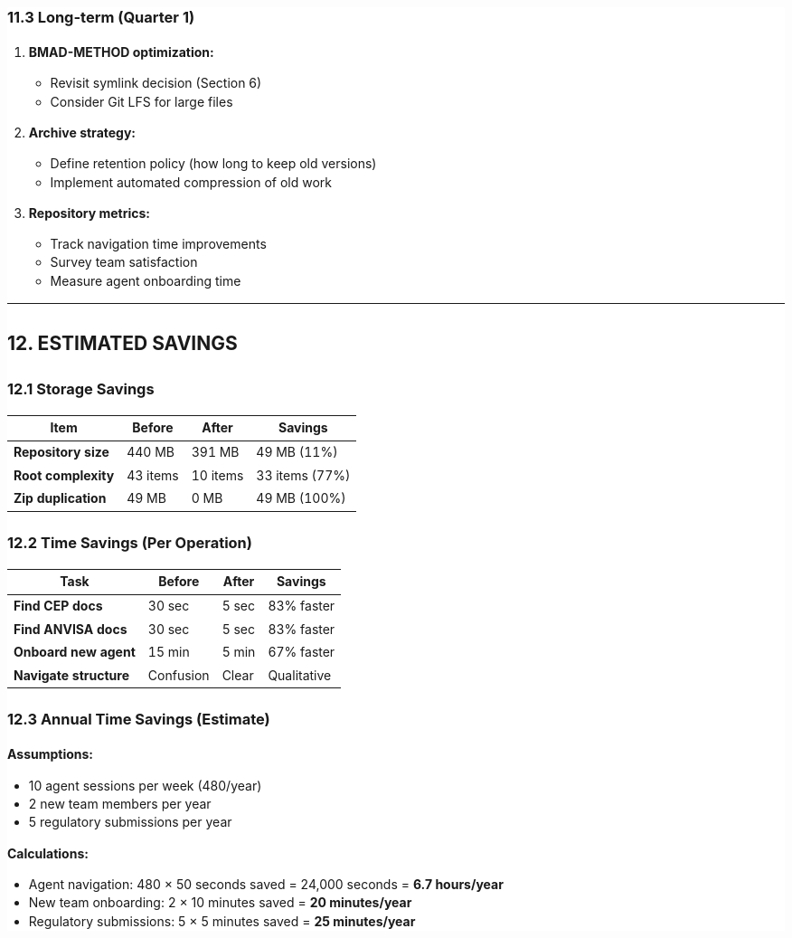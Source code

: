 ### 11.3 Long-term (Quarter 1)

1. **BMAD-METHOD optimization:**
   - Revisit symlink decision (Section 6)
   - Consider Git LFS for large files

2. **Archive strategy:**
   - Define retention policy (how long to keep old versions)
   - Implement automated compression of old work

3. **Repository metrics:**
   - Track navigation time improvements
   - Survey team satisfaction
   - Measure agent onboarding time

---

## 12. ESTIMATED SAVINGS

### 12.1 Storage Savings

| Item | Before | After | Savings |
|------|--------|-------|---------|
| **Repository size** | 440 MB | 391 MB | 49 MB (11%) |
| **Root complexity** | 43 items | 10 items | 33 items (77%) |
| **Zip duplication** | 49 MB | 0 MB | 49 MB (100%) |

### 12.2 Time Savings (Per Operation)

| Task | Before | After | Savings |
|------|--------|-------|---------|
| **Find CEP docs** | 30 sec | 5 sec | 83% faster |
| **Find ANVISA docs** | 30 sec | 5 sec | 83% faster |
| **Onboard new agent** | 15 min | 5 min | 67% faster |
| **Navigate structure** | Confusion | Clear | Qualitative |

### 12.3 Annual Time Savings (Estimate)

**Assumptions:**
- 10 agent sessions per week (480/year)
- 2 new team members per year
- 5 regulatory submissions per year

**Calculations:**
- Agent navigation: 480 × 50 seconds saved = 24,000 seconds = **6.7 hours/year**
- New team onboarding: 2 × 10 minutes saved = **20 minutes/year**
- Regulatory submissions: 5 × 5 minutes saved = **25 minutes/year**
